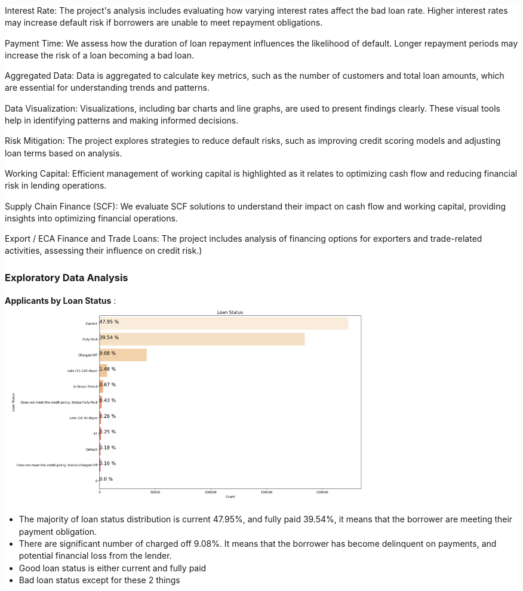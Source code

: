 Interest Rate: The project's analysis includes evaluating how varying interest rates affect the bad loan rate. Higher interest rates may increase default risk if borrowers are unable to meet repayment obligations.

Payment Time: We assess how the duration of loan repayment influences the likelihood of default. Longer repayment periods may increase the risk of a loan becoming a bad loan.

Aggregated Data: Data is aggregated to calculate key metrics, such as the number of customers and total loan amounts, which are essential for understanding trends and patterns.

Data Visualization: Visualizations, including bar charts and line graphs, are used to present findings clearly. These visual tools help in identifying patterns and making informed decisions.

Risk Mitigation: The project explores strategies to reduce default risks, such as improving credit scoring models and adjusting loan terms based on analysis.

Working Capital: Efficient management of working capital is highlighted as it relates to optimizing cash flow and reducing financial risk in lending operations.

Supply Chain Finance (SCF): We evaluate SCF solutions to understand their impact on cash flow and working capital, providing insights into optimizing financial operations.

Export / ECA Finance and Trade Loans: The project includes analysis of financing options for exporters and trade-related activities, assessing their influence on credit risk.)

### Exploratory Data Analysis

**Applicants by Loan Status** :  
<img src="./image/loan_status.png" alt="dashboard" width = "600"/>

- The majority of loan status distribution is current 47.95%, and fully paid 39.54%, it means that the borrower are meeting their payment obligation.
- There are significant number of charged off 9.08%. It means that the borrower has become delinquent on payments, and potential financial loss from the lender.
- Good loan status is either current and fully paid
- Bad loan status except for these 2 things

